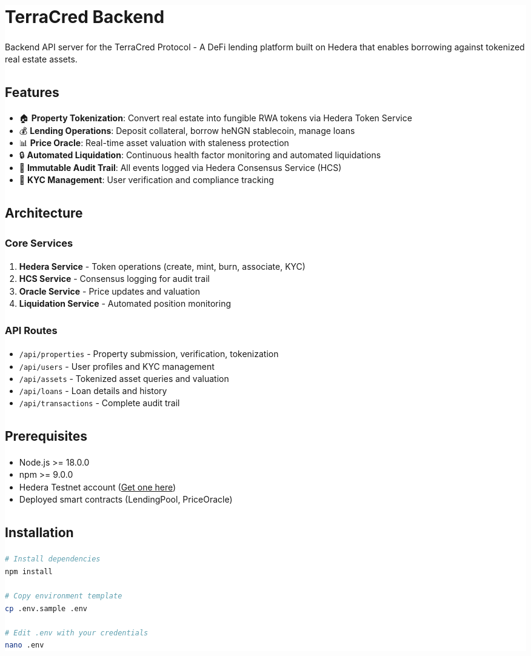 # TerraCred Backend

Backend API server for the TerraCred Protocol - A DeFi lending platform built on Hedera that enables borrowing against tokenized real estate assets.

## Features

- 🏠 **Property Tokenization**: Convert real estate into fungible RWA tokens via Hedera Token Service
- 💰 **Lending Operations**: Deposit collateral, borrow heNGN stablecoin, manage loans
- 📊 **Price Oracle**: Real-time asset valuation with staleness protection
- 🔒 **Automated Liquidation**: Continuous health factor monitoring and automated liquidations
- 📝 **Immutable Audit Trail**: All events logged via Hedera Consensus Service (HCS)
- 👤 **KYC Management**: User verification and compliance tracking

## Architecture

### Core Services

1. **Hedera Service** - Token operations (create, mint, burn, associate, KYC)
2. **HCS Service** - Consensus logging for audit trail
3. **Oracle Service** - Price updates and valuation
4. **Liquidation Service** - Automated position monitoring

### API Routes

- `/api/properties` - Property submission, verification, tokenization
- `/api/users` - User profiles and KYC management
- `/api/assets` - Tokenized asset queries and valuation
- `/api/loans` - Loan details and history
- `/api/transactions` - Complete audit trail

## Prerequisites

- Node.js >= 18.0.0
- npm >= 9.0.0
- Hedera Testnet account ([Get one here](https://portal.hedera.com))
- Deployed smart contracts (LendingPool, PriceOracle)

## Installation

```bash
# Install dependencies
npm install

# Copy environment template
cp .env.sample .env

# Edit .env with your credentials
nano .env
```
